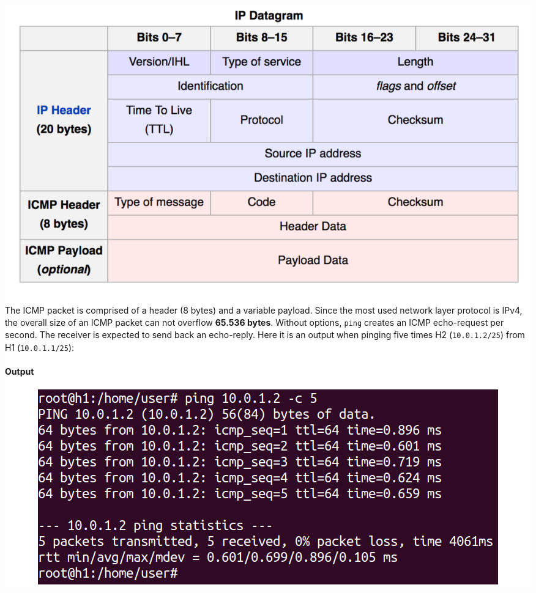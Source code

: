   <img src="img/5.png">
</p>

The ICMP packet is comprised of a header (8 bytes) and a variable payload. Since the most used network layer protocol is IPv4, the overall size of an ICMP packet can not overflow __65.536 bytes__. Without options, `ping` creates an ICMP echo-request per second. The receiver is expected to send back an echo-reply. Here it is an output when pinging five times H2 (`10.0.1.2/25`) from H1 (`10.0.1.1/25`):

#### Output
[comment]: <> (image = 6.png)
<p align="center">
  <img src="img/6.png">
</p>


[comment]: <> (image = 1.png)
[comment]: <> (image = 2.png)
[comment]: <> (image = 3.png)
[comment]: <> (image = 4.png)
[comment]: <> (image = 5.png)
[comment]: <> (image = 7.png)
[comment]: <> (image = 8.png)
[comment]: <> (image = 9.png)
[comment]: <> (image = 10.png)
[comment]: <> (image = 2.png)
[comment]: <> (image = 11.png)
[comment]: <> (image = 4.png)
[comment]: <> (image = 12.png)
[comment]: <> (image = 13.png)
[comment]: <> (image = 14.png)
[comment]: <> (image = 15.png)
[comment]: <> (image = 16.png)
[comment]: <> (image = 19.png)
[comment]: <> (image = 20.png)